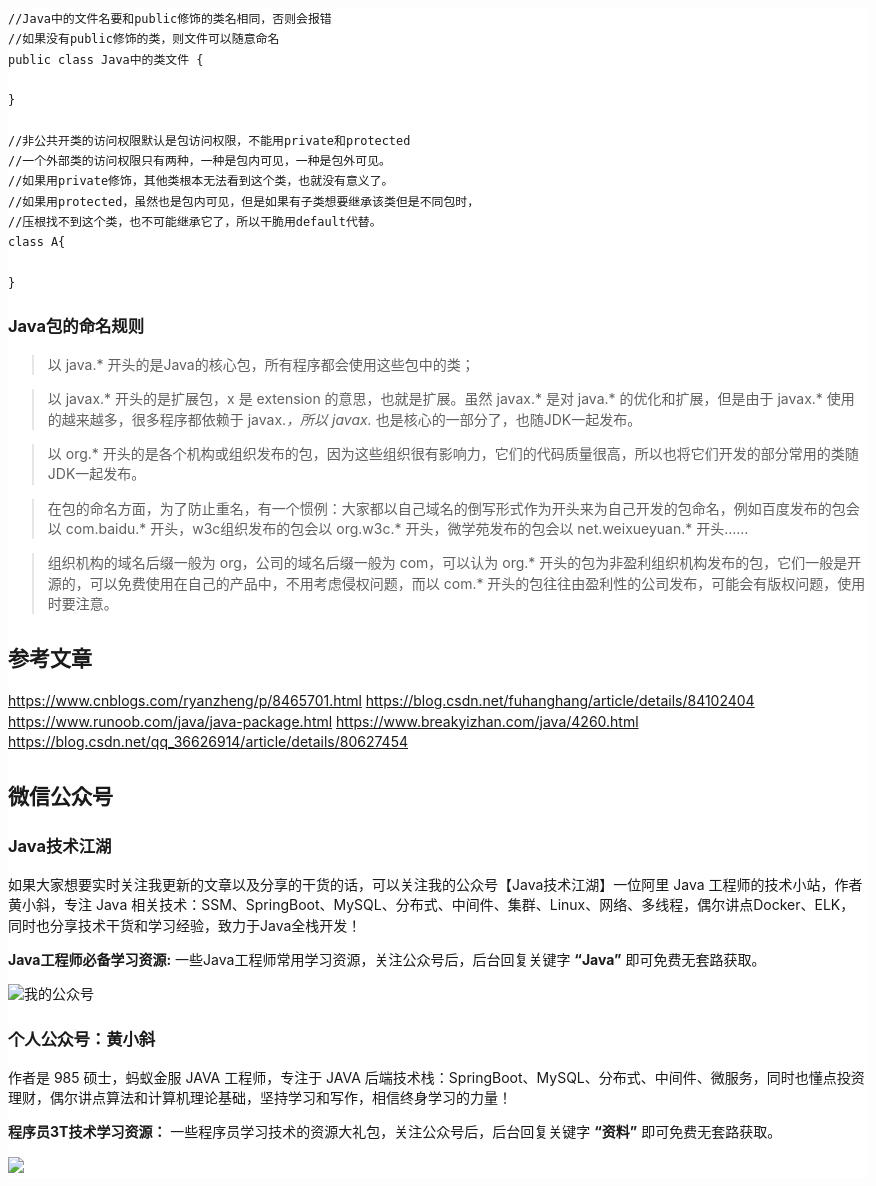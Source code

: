 
    //Java中的文件名要和public修饰的类名相同，否则会报错
    //如果没有public修饰的类，则文件可以随意命名
    public class Java中的类文件 {
    
    }
    
    //非公共开类的访问权限默认是包访问权限，不能用private和protected
    //一个外部类的访问权限只有两种，一种是包内可见，一种是包外可见。
    //如果用private修饰，其他类根本无法看到这个类，也就没有意义了。
    //如果用protected，虽然也是包内可见，但是如果有子类想要继承该类但是不同包时，
    //压根找不到这个类，也不可能继承它了，所以干脆用default代替。
    class A{
    
    }

### Java包的命名规则

> 以 java.* 开头的是Java的核心包，所有程序都会使用这些包中的类；

> 以 javax.* 开头的是扩展包，x 是 extension 的意思，也就是扩展。虽然 javax.* 是对 java.* 的优化和扩展，但是由于 javax.* 使用的越来越多，很多程序都依赖于 javax.*，所以 javax.* 也是核心的一部分了，也随JDK一起发布。

> 以 org.* 开头的是各个机构或组织发布的包，因为这些组织很有影响力，它们的代码质量很高，所以也将它们开发的部分常用的类随JDK一起发布。

> 在包的命名方面，为了防止重名，有一个惯例：大家都以自己域名的倒写形式作为开头来为自己开发的包命名，例如百度发布的包会以 com.baidu.* 开头，w3c组织发布的包会以 org.w3c.* 开头，微学苑发布的包会以 net.weixueyuan.* 开头……

> 组织机构的域名后缀一般为 org，公司的域名后缀一般为 com，可以认为 org.* 开头的包为非盈利组织机构发布的包，它们一般是开源的，可以免费使用在自己的产品中，不用考虑侵权问题，而以 com.* 开头的包往往由盈利性的公司发布，可能会有版权问题，使用时要注意。



## 参考文章

https://www.cnblogs.com/ryanzheng/p/8465701.html
https://blog.csdn.net/fuhanghang/article/details/84102404
https://www.runoob.com/java/java-package.html
https://www.breakyizhan.com/java/4260.html
https://blog.csdn.net/qq_36626914/article/details/80627454

## 微信公众号

### Java技术江湖

如果大家想要实时关注我更新的文章以及分享的干货的话，可以关注我的公众号【Java技术江湖】一位阿里 Java 工程师的技术小站，作者黄小斜，专注 Java 相关技术：SSM、SpringBoot、MySQL、分布式、中间件、集群、Linux、网络、多线程，偶尔讲点Docker、ELK，同时也分享技术干货和学习经验，致力于Java全栈开发！

**Java工程师必备学习资源:** 一些Java工程师常用学习资源，关注公众号后，后台回复关键字 **“Java”** 即可免费无套路获取。

![我的公众号](https://img-blog.csdnimg.cn/20190805090108984.jpg)

### 个人公众号：黄小斜

作者是 985 硕士，蚂蚁金服 JAVA 工程师，专注于 JAVA 后端技术栈：SpringBoot、MySQL、分布式、中间件、微服务，同时也懂点投资理财，偶尔讲点算法和计算机理论基础，坚持学习和写作，相信终身学习的力量！

**程序员3T技术学习资源：** 一些程序员学习技术的资源大礼包，关注公众号后，后台回复关键字 **“资料”** 即可免费无套路获取。 

![](https://img-blog.csdnimg.cn/20190829222750556.jpg)
